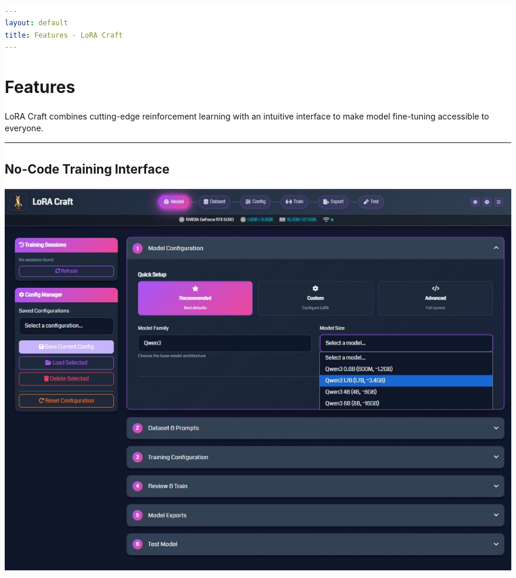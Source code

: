 ```yaml
---
layout: default
title: Features - LoRA Craft
---
```


# Features

LoRA Craft combines cutting-edge reinforcement learning with an intuitive interface to make model fine-tuning accessible to everyone.

---

## No-Code Training Interface

![Model Selection](example_model_selection.png)
